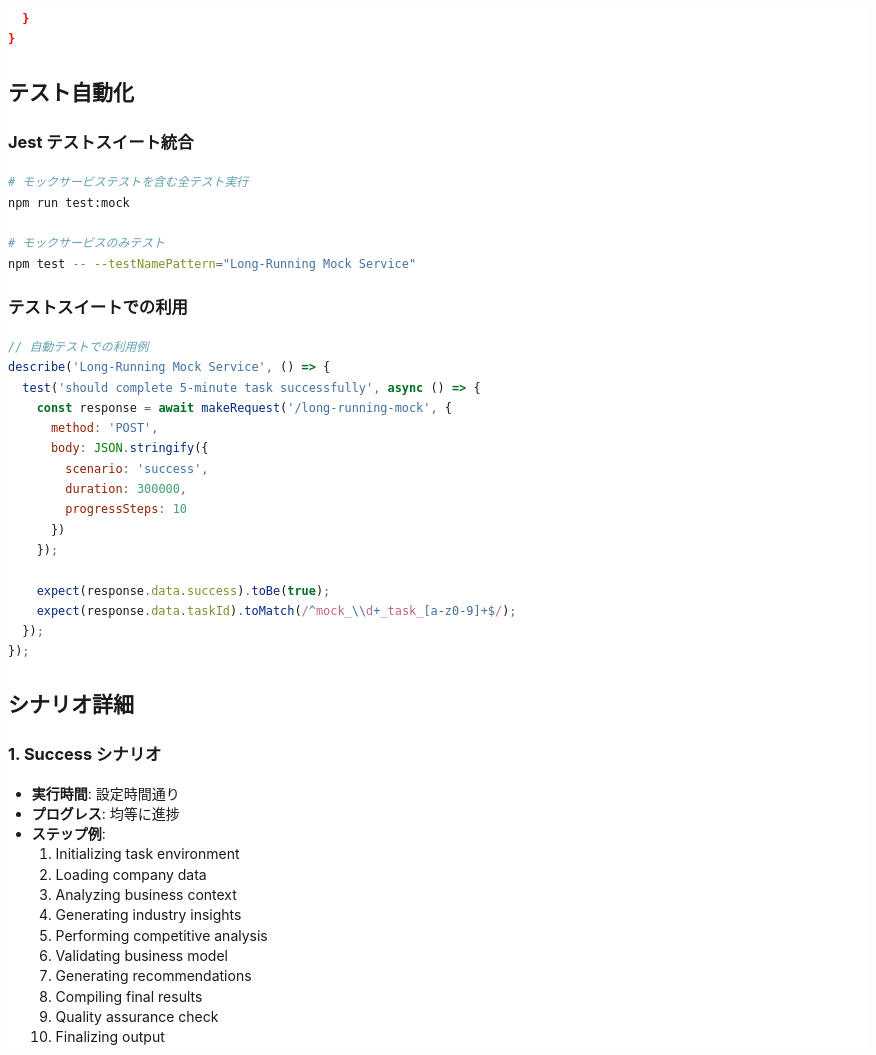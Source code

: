 ```json
  }
}
```

## テスト自動化

### Jest テストスイート統合
```bash
# モックサービステストを含む全テスト実行
npm run test:mock

# モックサービスのみテスト
npm test -- --testNamePattern="Long-Running Mock Service"
```

### テストスイートでの利用
```javascript
// 自動テストでの利用例
describe('Long-Running Mock Service', () => {
  test('should complete 5-minute task successfully', async () => {
    const response = await makeRequest('/long-running-mock', {
      method: 'POST',
      body: JSON.stringify({
        scenario: 'success',
        duration: 300000,
        progressSteps: 10
      })
    });
    
    expect(response.data.success).toBe(true);
    expect(response.data.taskId).toMatch(/^mock_\\d+_task_[a-z0-9]+$/);
  });
});
```

## シナリオ詳細

### 1. Success シナリオ
- **実行時間**: 設定時間通り
- **プログレス**: 均等に進捗
- **ステップ例**: 
  1. Initializing task environment
  2. Loading company data
  3. Analyzing business context
  4. Generating industry insights
  5. Performing competitive analysis
  6. Validating business model
  7. Generating recommendations
  8. Compiling final results
  9. Quality assurance check
  10. Finalizing output
